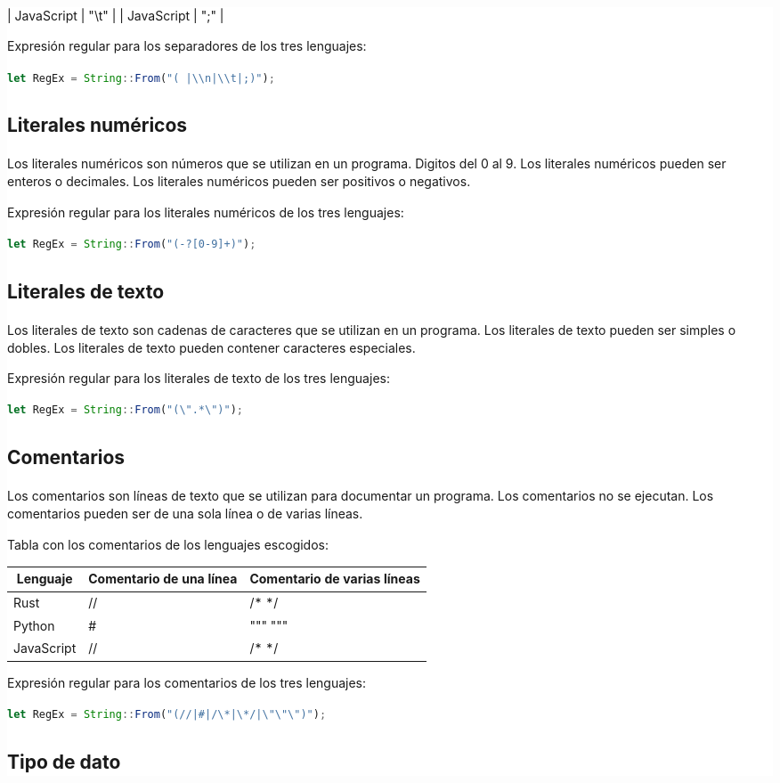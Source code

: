 | JavaScript | "\t"      |
| JavaScript | ";"       |

Expresión regular para los separadores de los tres lenguajes:

```javascript
let RegEx = String::From("( |\\n|\\t|;)");
```

## Literales numéricos

Los literales numéricos son números que se utilizan en un programa. Digitos del 0 al 9. Los literales numéricos pueden ser enteros o
decimales. Los literales numéricos pueden ser positivos o negativos.

Expresión regular para los literales numéricos de los tres lenguajes:

```javascript
let RegEx = String::From("(-?[0-9]+)");
```

## Literales de texto

Los literales de texto son cadenas de caracteres que se utilizan en un programa. Los literales de texto pueden ser
simples o dobles. Los literales de texto pueden contener caracteres especiales.

Expresión regular para los literales de texto de los tres lenguajes:

```javascript
let RegEx = String::From("(\".*\")");
```

## Comentarios

Los comentarios son líneas de texto que se utilizan para documentar un programa. Los comentarios no se ejecutan. Los
comentarios pueden ser de una sola línea o de varias líneas.

Tabla con los comentarios de los lenguajes escogidos:

| Lenguaje   | Comentario de una línea | Comentario de varias líneas |
|------------|-------------------------|-----------------------------|
| Rust       | //                      | /* */                       |
| Python     | #                       | """ """                     |
| JavaScript | //                      | /* */                       |

Expresión regular para los comentarios de los tres lenguajes:

```javascript
let RegEx = String::From("(//|#|/\*|\*/|\"\"\")");
```

## Tipo de dato
